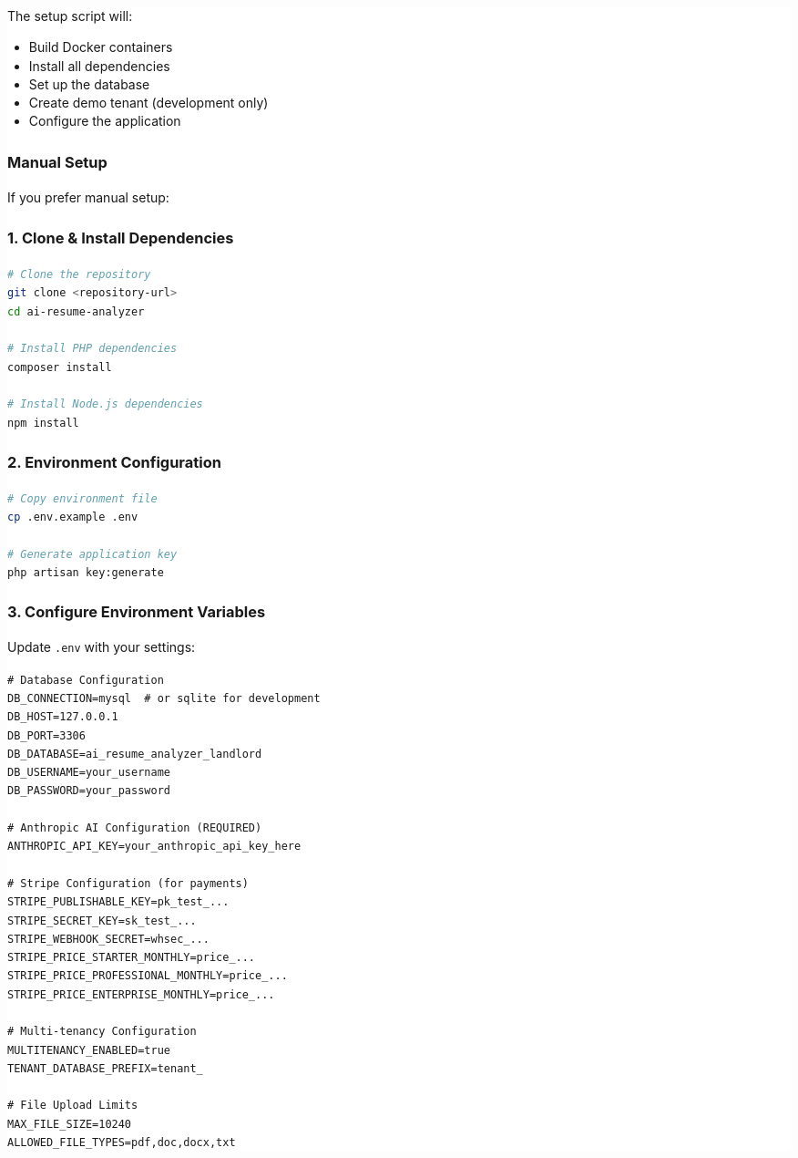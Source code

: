 The setup script will:
- Build Docker containers
- Install all dependencies
- Set up the database
- Create demo tenant (development only)
- Configure the application

### Manual Setup

If you prefer manual setup:

### 1. Clone & Install Dependencies

```bash
# Clone the repository
git clone <repository-url>
cd ai-resume-analyzer

# Install PHP dependencies
composer install

# Install Node.js dependencies
npm install
```

### 2. Environment Configuration

```bash
# Copy environment file
cp .env.example .env

# Generate application key
php artisan key:generate
```

### 3. Configure Environment Variables

Update `.env` with your settings:

```env
# Database Configuration
DB_CONNECTION=mysql  # or sqlite for development
DB_HOST=127.0.0.1
DB_PORT=3306
DB_DATABASE=ai_resume_analyzer_landlord
DB_USERNAME=your_username
DB_PASSWORD=your_password

# Anthropic AI Configuration (REQUIRED)
ANTHROPIC_API_KEY=your_anthropic_api_key_here

# Stripe Configuration (for payments)
STRIPE_PUBLISHABLE_KEY=pk_test_...
STRIPE_SECRET_KEY=sk_test_...
STRIPE_WEBHOOK_SECRET=whsec_...
STRIPE_PRICE_STARTER_MONTHLY=price_...
STRIPE_PRICE_PROFESSIONAL_MONTHLY=price_...
STRIPE_PRICE_ENTERPRISE_MONTHLY=price_...

# Multi-tenancy Configuration
MULTITENANCY_ENABLED=true
TENANT_DATABASE_PREFIX=tenant_

# File Upload Limits
MAX_FILE_SIZE=10240
ALLOWED_FILE_TYPES=pdf,doc,docx,txt
```